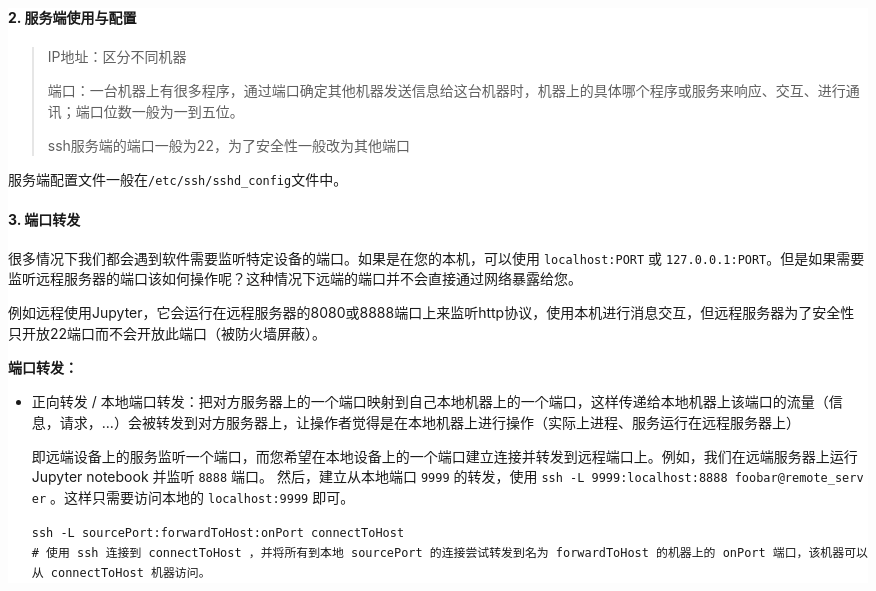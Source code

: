 

#### 2. 服务端使用与配置

> IP地址：区分不同机器
>
> 端口：一台机器上有很多程序，通过端口确定其他机器发送信息给这台机器时，机器上的具体哪个程序或服务来响应、交互、进行通讯；端口位数一般为一到五位。
>
> ssh服务端的端口一般为22，为了安全性一般改为其他端口

服务端配置文件一般在`/etc/ssh/sshd_config`文件中。



#### 3. 端口转发

很多情况下我们都会遇到软件需要监听特定设备的端口。如果是在您的本机，可以使用 `localhost:PORT` 或 `127.0.0.1:PORT`。但是如果需要监听远程服务器的端口该如何操作呢？这种情况下远端的端口并不会直接通过网络暴露给您。

例如远程使用Jupyter，它会运行在远程服务器的8080或8888端口上来监听http协议，使用本机进行消息交互，但远程服务器为了安全性只开放22端口而不会开放此端口（被防火墙屏蔽）。

**端口转发：**

- 正向转发 / 本地端口转发：把对方服务器上的一个端口映射到自己本地机器上的一个端口，这样传递给本地机器上该端口的流量（信息，请求，...）会被转发到对方服务器上，让操作者觉得是在本地机器上进行操作（实际上进程、服务运行在远程服务器上）

  即远端设备上的服务监听一个端口，而您希望在本地设备上的一个端口建立连接并转发到远程端口上。例如，我们在远端服务器上运行 Jupyter notebook 并监听 `8888` 端口。 然后，建立从本地端口 `9999` 的转发，使用 `ssh -L 9999:localhost:8888 foobar@remote_server` 。这样只需要访问本地的 `localhost:9999` 即可。

  ```shell
  ssh -L sourcePort:forwardToHost:onPort connectToHost
  # 使用 ssh 连接到 connectToHost ，并将所有到本地 sourcePort 的连接尝试转发到名为 forwardToHost 的机器上的 onPort 端口，该机器可以从 connectToHost 机器访问。
  ```
